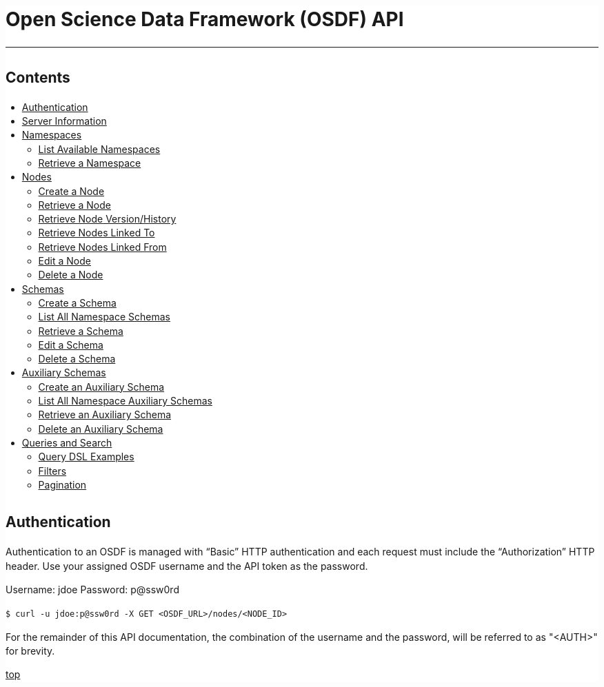 # Open Science Data Framework (OSDF) API
<a name="top"></a> 

***

## Contents

* [Authentication](#auth)
* [Server Information](#info)
* [Namespaces](#ns)
  * [List Available Namespaces](#namespace_list)
  * [Retrieve a Namespace](#namespace_retrieve)
* [Nodes](#nodes)
  * [Create a Node](#node_create)
  * [Retrieve a Node](#node_retrieve)
  * [Retrieve Node Version/History](#node_version)
  * [Retrieve Nodes Linked To](#node_out)
  * [Retrieve Nodes Linked From](#node_in)
  * [Edit a Node](#node_edit)
  * [Delete a Node](#node_del)
* [Schemas](#schemas)
  * [Create a Schema](#schema_create)
  * [List All Namespace Schemas](#schema_list)
  * [Retrieve a Schema](#schema_retrieve)
  * [Edit a Schema](#schema_edit)
  * [Delete a Schema](#schema_del)
* [Auxiliary Schemas](#aux_schemas)
  * [Create an Auxiliary Schema](#aux_schema_create)
  * [List All Namespace Auxiliary Schemas](#aux_schema_list)
  * [Retrieve an Auxiliary Schema](#aux_schema_retrieve)
  * [Delete an Auxiliary Schema](#aux_schema_del)
* [Queries and Search](#queries)
  * [Query DSL Examples](#query_dsl_examples)
  * [Filters](#query_filters)
  * [Pagination](#query_pag)


## <a name="auth"></a> Authentication

Authentication to an OSDF is managed with “Basic” HTTP authentication and each
request must include the “Authorization” HTTP header. Use your assigned OSDF
username and the API token as the password.

Username: jdoe
Password: p@ssw0rd

    $ curl -u jdoe:p@ssw0rd -X GET <OSDF_URL>/nodes/<NODE_ID>
    
For the remainder of this API documentation, the combination of the username and the password, will be referred to as "\<AUTH>" for brevity.

[top](#top)
